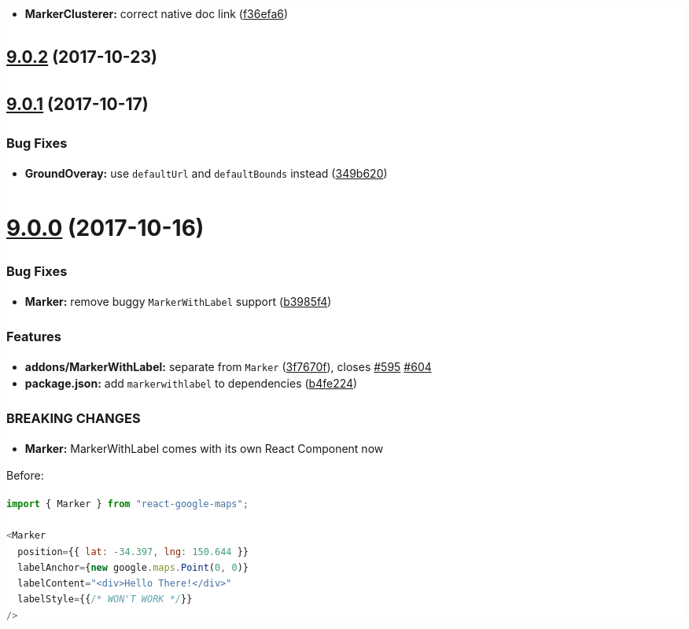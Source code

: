 * **MarkerClusterer:** correct native doc link ([f36efa6](https://github.com/syncromatics/react-google-maps/commit/f36efa6))



<a name="9.0.2"></a>
## [9.0.2](https://github.com/syncromatics/react-google-maps/compare/v9.0.1...v9.0.2) (2017-10-23)



<a name="9.0.1"></a>
## [9.0.1](https://github.com/syncromatics/react-google-maps/compare/v9.0.0...v9.0.1) (2017-10-17)


### Bug Fixes

* **GroundOveray:** use `defaultUrl` and `defaultBounds` instead ([349b620](https://github.com/syncromatics/react-google-maps/commit/349b620))



<a name="9.0.0"></a>
# [9.0.0](https://github.com/syncromatics/react-google-maps/compare/v8.5.0...v9.0.0) (2017-10-16)


### Bug Fixes

* **Marker:** remove buggy `MarkerWithLabel` support ([b3985f4](https://github.com/syncromatics/react-google-maps/commit/b3985f4))


### Features

* **addons/MarkerWithLabel:** separate from `Marker` ([3f7670f](https://github.com/syncromatics/react-google-maps/commit/3f7670f)), closes [#595](https://github.com/syncromatics/react-google-maps/issues/595) [#604](https://github.com/syncromatics/react-google-maps/issues/604)
* **package.json:** add `markerwithlabel` to dependencies ([b4fe224](https://github.com/syncromatics/react-google-maps/commit/b4fe224))


### BREAKING CHANGES

* **Marker:** MarkerWithLabel comes with its own React Component now

Before:

```js
import { Marker } from "react-google-maps";

<Marker
  position={{ lat: -34.397, lng: 150.644 }}
  labelAnchor={new google.maps.Point(0, 0)}
  labelContent="<div>Hello There!</div>"
  labelStyle={{/* WON'T WORK */}}
/>
```

